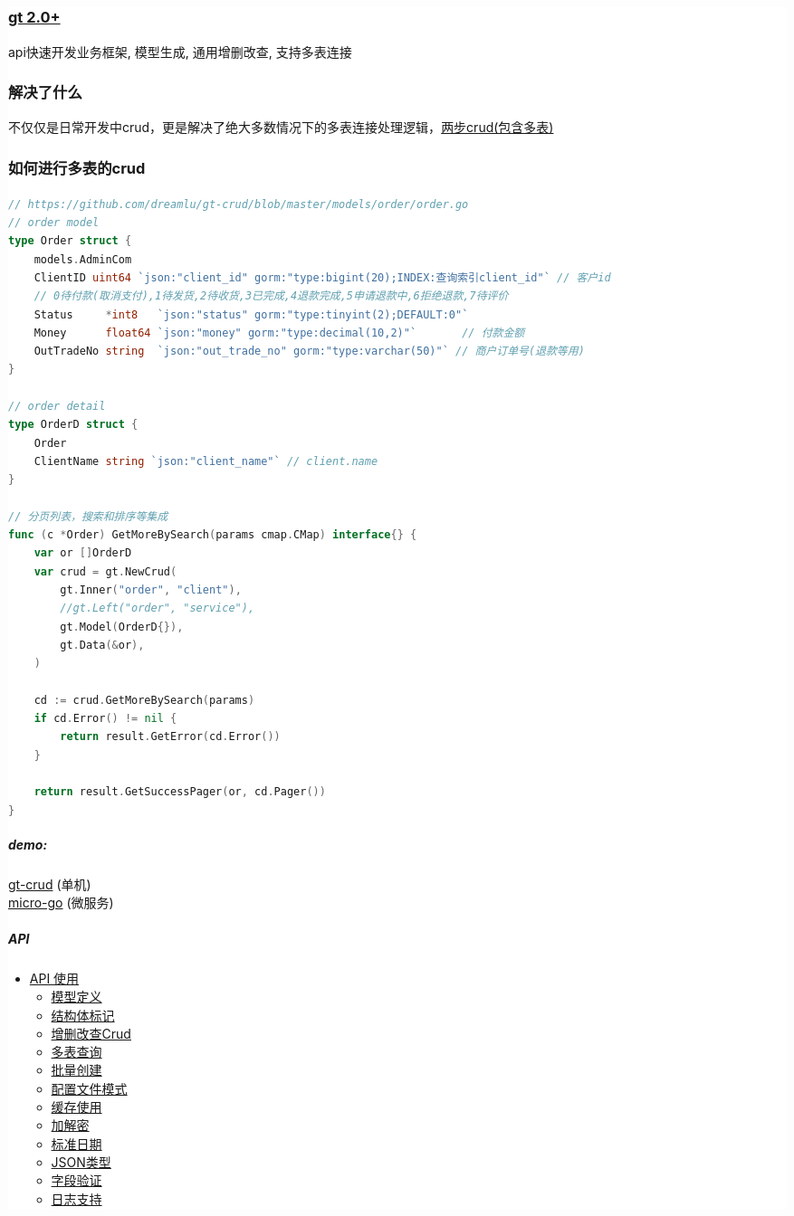 ### [gt 2.0+](https://github.com/dreamlu/gt)  

api快速开发业务框架, 模型生成, 通用增删改查, 支持多表连接  

### 解决了什么  
不仅仅是日常开发中crud，更是解决了绝大多数情况下的多表连接处理逻辑，[两步crud(包含多表)](https://github.com/dreamlu/gt-crud)  

### 如何进行多表的crud  

```go
// https://github.com/dreamlu/gt-crud/blob/master/models/order/order.go
// order model
type Order struct {
	models.AdminCom
	ClientID uint64 `json:"client_id" gorm:"type:bigint(20);INDEX:查询索引client_id"` // 客户id
	// 0待付款(取消支付),1待发货,2待收货,3已完成,4退款完成,5申请退款中,6拒绝退款,7待评价
	Status     *int8   `json:"status" gorm:"type:tinyint(2);DEFAULT:0"`
	Money      float64 `json:"money" gorm:"type:decimal(10,2)"`       // 付款金额
	OutTradeNo string  `json:"out_trade_no" gorm:"type:varchar(50)"` // 商户订单号(退款等用)
}

// order detail
type OrderD struct {
	Order
	ClientName string `json:"client_name"` // client.name
}

// 分页列表，搜索和排序等集成
func (c *Order) GetMoreBySearch(params cmap.CMap) interface{} {
	var or []OrderD
	var crud = gt.NewCrud(
		gt.Inner("order", "client"),
		//gt.Left("order", "service"),
		gt.Model(OrderD{}),
		gt.Data(&or),
	)

	cd := crud.GetMoreBySearch(params)
	if cd.Error() != nil {
		return result.GetError(cd.Error())
	}

	return result.GetSuccessPager(or, cd.Pager())
}
```

##### demo:  
[gt-crud](https://github.com/dreamlu/gt-crud) (单机)  
[micro-go](https://github.com/dreamlu/micro-go) (微服务)  

##### API
- [API 使用](#api-examples)
    - [模型定义](#model)
    - [结构体标记](#struct-gt)
    - [增删改查Crud](#Crud-request)
    - [多表查询](#Crud-More)
    - [批量创建](#createmore)
    - [配置文件模式](#getdevmode)
    - [缓存使用](#cachemanager)
    - [加解密](#aesende)
    - [标准日期](#time)
    - [JSON类型](#jsontype)
    - [字段验证](#validator)  
    - [日志支持](#customlog)